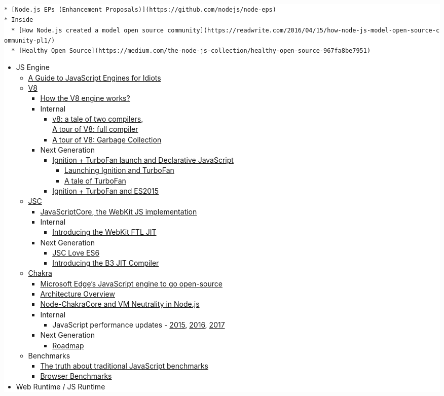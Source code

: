     * [Node.js EPs (Enhancement Proposals)](https://github.com/nodejs/node-eps)
    * Inside
      * [How Node.js created a model open source community](https://readwrite.com/2016/04/15/how-node-js-model-open-source-community-pl1/)
      * [Healthy Open Source](https://medium.com/the-node-js-collection/healthy-open-source-967fa8be7951)
* JS Engine
  * [A Guide to JavaScript Engines for Idiots](http://developer.telerik.com/featured/a-guide-to-javascript-engines-for-idiots/)
  * [V8](https://developers.google.com/v8/)
    * [How the V8 engine works?](http://thibaultlaurens.github.io/javascript/2013/04/29/how-the-v8-engine-works/)
    * Internal
      * [v8: a tale of two compilers](https://wingolog.org/archives/2011/07/05/v8-a-tale-of-two-compilers), \
        [A tour of V8: full compiler](http://jayconrod.com/posts/51/a-tour-of-v8-full-compiler)
      * [A tour of V8: Garbage Collection](http://jayconrod.com/posts/55/a-tour-of-v8-garbage-collection)
    * Next Generation
      * [Ignition + TurboFan launch and Declarative JavaScript](http://benediktmeurer.de/2017/04/03/v8-behind-the-scenes-march-edition/)
        * [Launching Ignition and TurboFan](https://v8project.blogspot.hk/2017/05/launching-ignition-and-turbofan.html)
        * [A tale of TurboFan](http://benediktmeurer.de/2017/03/01/v8-behind-the-scenes-february-edition/)
      * [Ignition + TurboFan and ES2015](http://benediktmeurer.de/2016/11/25/v8-behind-the-scenes-november-edition/)
  * [JSC](https://trac.webkit.org/wiki/JavaScriptCore)
    * [JavaScriptCore, the WebKit JS implementation](https://wingolog.org/archives/2011/10/28/javascriptcore-the-webkit-js-implementation)
    * Internal
      * [Introducing the WebKit FTL JIT](https://webkit.org/blog/3362/introducing-the-webkit-ftl-jit/)
    * Next Generation
      * [JSC Love ES6](https://webkit.org/blog/7536/jsc-loves-es6/)
      * [Introducing the B3 JIT Compiler](https://webkit.org/blog/5852/introducing-the-b3-jit-compiler/)
  * [Chakra](https://github.com/Microsoft/ChakraCore)
    * [Microsoft Edge’s JavaScript engine to go open-source](https://blogs.windows.com/msedgedev/2015/12/05/open-source-chakra-core/)
    * [Architecture Overview](https://github.com/Microsoft/ChakraCore/wiki/Architecture-Overview)
    * [Node-ChakraCore and VM Neutrality in Node.js](https://blogs.windows.com/msedgedev/2016/11/29/node-chakracore-vm-neutrality/)
    * Internal
      * JavaScript performance updates - [2015](https://blogs.windows.com/msedgedev/2015/05/20/delivering-fast-javascript-performance-in-microsoft-edge), [2016](https://blogs.windows.com/msedgedev/2016/06/22/javascript-performance-updates-anniversary-update/), [2017](https://blogs.windows.com/msedgedev/2017/04/20/improved-javascript-performance-webassembly-shared-memory/)
    * Next Generation
      * [Roadmap](https://github.com/Microsoft/ChakraCore/wiki/Roadmap)
  * Benchmarks
    * [The truth about traditional JavaScript benchmarks](http://benediktmeurer.de/2016/12/16/the-truth-about-traditional-javascript-benchmarks/)
    * [Browser Benchmarks](http://browserbench.org/)
* Web Runtime / JS Runtime
